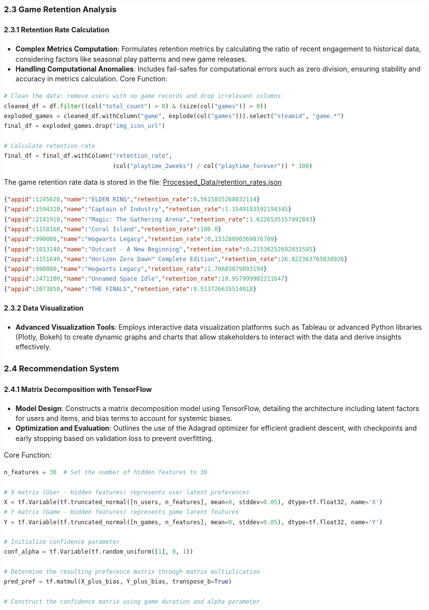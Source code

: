 ### 2.3 Game Retention Analysis

#### 2.3.1 Retention Rate Calculation
- **Complex Metrics Computation**: Formulates retention metrics by calculating the ratio of recent engagement to historical data, considering factors like seasonal play patterns and new game releases.
- **Handling Computational Anomalies**: Includes fail-safes for computational errors such as zero division, ensuring stability and accuracy in metrics calculation.
Core Function:
```python
# Clean the data: remove users with no game records and drop irrelevant columns
cleaned_df = df.filter((col("total_count") > 0) & (size(col("games")) > 0))
exploded_games = cleaned_df.withColumn("game", explode(col("games"))).select("steamid", "game.*")
final_df = exploded_games.drop("img_icon_url")

# Calculate retention rate
final_df = final_df.withColumn("retention_rate", 
                               (col("playtime_2weeks") / col("playtime_forever")) * 100)
```
The game retention rate data is stored in the file: [Processed_Data/retention_rates.json](Processed_Data/retention_rates.json)
```json
{"appid":1245620,"name":"ELDEN RING","retention_rate":0.5615835268832114}
{"appid":1594320,"name":"Captain of Industry","retention_rate":1.1549183592194345}
{"appid":2141910,"name":"Magic: The Gathering Arena","retention_rate":1.6226535157492843}
{"appid":1158160,"name":"Coral Island","retention_rate":100.0}
{"appid":990080,"name":"Hogwarts Legacy","retention_rate":0.13328890369876709}
{"appid":1013140,"name":"Outcast - A New Beginning","retention_rate":0.21536252692031585}
{"appid":1151640,"name":"Horizon Zero Dawn™ Complete Edition","retention_rate":26.822363765038926}
{"appid":990080,"name":"Hogwarts Legacy","retention_rate":1.78683879093199}
{"appid":2471100,"name":"Unnamed Space Idle","retention_rate":10.957999902211647}
{"appid":2073850,"name":"THE FINALS","retention_rate":9.513726635514018}
```

#### 2.3.2 Data Visualization
- **Advanced Visualization Tools**: Employs interactive data visualization platforms such as Tableau or advanced Python libraries (Plotly, Bokeh) to create dynamic graphs and charts that allow stakeholders to interact with the data and derive insights effectively.

### 2.4 Recommendation System
#### 2.4.1 Matrix Decomposition with TensorFlow
- **Model Design**: Constructs a matrix decomposition model using TensorFlow, detailing the architecture including latent factors for users and items, and bias terms to account for systemic biases.
- **Optimization and Evaluation**: Outlines the use of the Adagrad optimizer for efficient gradient descent, with checkpoints and early stopping based on validation loss to prevent overfitting.

Core Function:
```python
n_features = 30  # Set the number of hidden features to 30

# X matrix (User - Hidden features) represents user latent preferences
X = tf.Variable(tf.truncated_normal([n_users, n_features], mean=0, stddev=0.05), dtype=tf.float32, name='X')
# Y matrix (Game - Hidden features) represents game latent features
Y = tf.Variable(tf.truncated_normal([n_games, n_features], mean=0, stddev=0.05), dtype=tf.float32, name='Y')

# Initialize confidence parameter
conf_alpha = tf.Variable(tf.random_uniform([1], 0, 1))

# Determine the resulting preference matrix through matrix multiplication
pred_pref = tf.matmul(X_plus_bias, Y_plus_bias, transpose_b=True)

# Construct the confidence matrix using game duration and alpha parameter
```